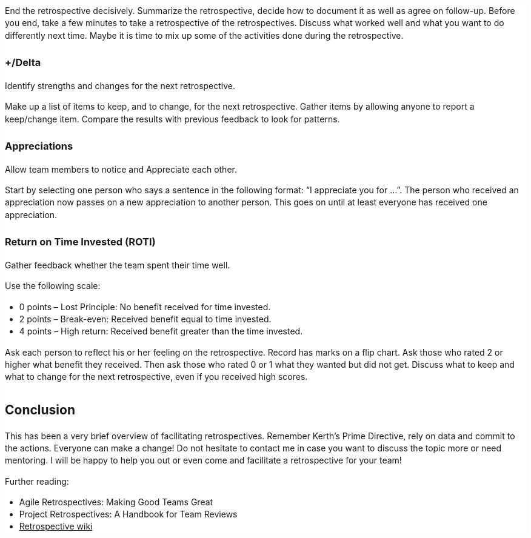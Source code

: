 End the retrospective decisively. Summarize the retrospective, decide how to
document it as well as agree on follow-up. Before you end, take a few minutes
to take a retrospective of the retrospectives. Discuss what worked well and
what you want to do differently next time. Maybe it is time to mix up some of
the activities done during the retrospective.

### +/Delta

Identify strengths and changes for the next retrospective.

Make up a list of items to keep, and to change, for the next retrospective.
Gather items by allowing anyone to report a keep/change item. Compare the
results with previous feedback to look for patterns.

### Appreciations

Allow team members to notice and Appreciate each other.

Start by selecting one person who says a sentence in the following format: “I
appreciate you for …”. The person who received an appreciation now passes on a
new appreciation to another person. This goes on until at least everyone has
received one appreciation.

### Return on Time Invested (ROTI)

Gather feedback whether the team spent their time well.

Use the following scale:

- 0 points – Lost Principle: No benefit received for time invested.
- 2 points – Break-even: Received benefit equal to time invested.
- 4 points – High return: Received benefit greater than the time invested.

Ask each person to reflect his or her feeling on the retrospective. Record has
marks on a flip chart. Ask those who rated 2 or higher what benefit they
received. Then ask those who rated 0 or 1 what they wanted but did not get.
Discuss what to keep and what to change for the next retrospective, even if you
received high scores.

## Conclusion

This has been a very brief overview of facilitating retrospectives. Remember
Kerth’s Prime Directive, rely on data and commit to the actions. Everyone
can make a change! Do not hesitate to contact me in case you want to discuss the topic more or need mentoring. I will be happy to help you out or even come and facilitate a retrospective for your team!

Further reading:

- Agile Retrospectives: Making Good Teams Great
- Project Retrospectives: A Handbook for Team Reviews
- [Retrospective wiki](http://retrospectivewiki.org/index.php?title=Agile_Retrospective_Resource_Wiki)

